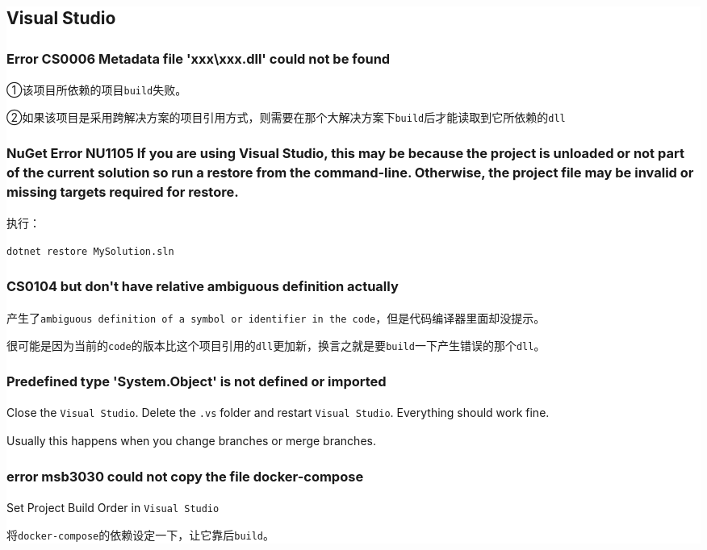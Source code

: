 ## Visual Studio

### Error CS0006 Metadata file 'xxx\\xxx.dll' could not be found

①该项目所依赖的项目`build`失败。

②如果该项目是采用跨解决方案的项目引用方式，则需要在那个大解决方案下`build`后才能读取到它所依赖的`dll`

### NuGet Error NU1105 If you are using Visual Studio, this may be because the project is unloaded or not part of the current solution so run a restore from the command-line. Otherwise, the project file may be invalid or missing targets required for restore.

执行：

```bash
dotnet restore MySolution.sln
```

### CS0104 but don't have relative ambiguous definition actually

产生了`ambiguous definition of a symbol or identifier in the code`，但是代码编译器里面却没提示。

很可能是因为当前的`code`的版本比这个项目引用的`dll`更加新，换言之就是要`build`一下产生错误的那个`dll`。

### Predefined type 'System.Object' is not defined or imported

Close the `Visual Studio`. Delete the `.vs` folder and restart `Visual Studio`. Everything should work fine.

Usually this happens when you change branches or merge branches.

### error msb3030 could not copy the file docker-compose

Set Project Build Order in `Visual Studio`

将`docker-compose`的依赖设定一下，让它靠后`build`。
